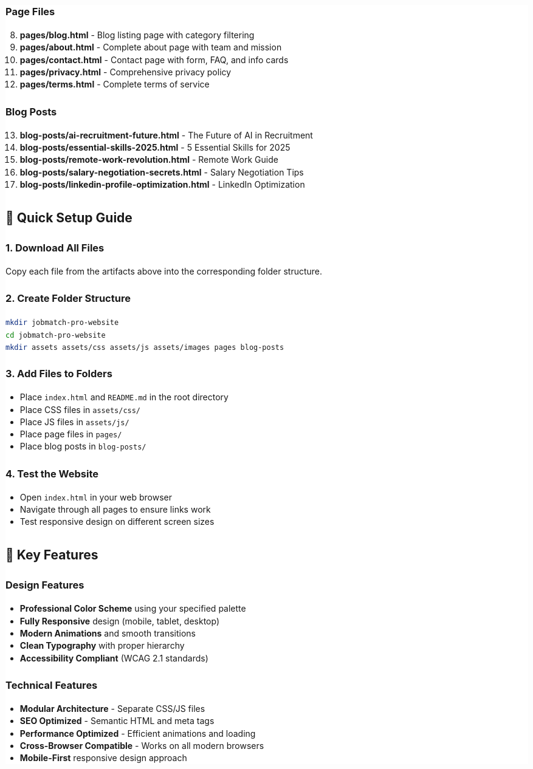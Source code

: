### Page Files
8. **pages/blog.html** - Blog listing page with category filtering
9. **pages/about.html** - Complete about page with team and mission
10. **pages/contact.html** - Contact page with form, FAQ, and info cards
11. **pages/privacy.html** - Comprehensive privacy policy
12. **pages/terms.html** - Complete terms of service

### Blog Posts
13. **blog-posts/ai-recruitment-future.html** - The Future of AI in Recruitment
14. **blog-posts/essential-skills-2025.html** - 5 Essential Skills for 2025
15. **blog-posts/remote-work-revolution.html** - Remote Work Guide
16. **blog-posts/salary-negotiation-secrets.html** - Salary Negotiation Tips
17. **blog-posts/linkedin-profile-optimization.html** - LinkedIn Optimization

## 🚀 Quick Setup Guide

### 1. Download All Files
Copy each file from the artifacts above into the corresponding folder structure.

### 2. Create Folder Structure
```bash
mkdir jobmatch-pro-website
cd jobmatch-pro-website
mkdir assets assets/css assets/js assets/images pages blog-posts
```

### 3. Add Files to Folders
- Place `index.html` and `README.md` in the root directory
- Place CSS files in `assets/css/`
- Place JS files in `assets/js/`
- Place page files in `pages/`
- Place blog posts in `blog-posts/`

### 4. Test the Website
- Open `index.html` in your web browser
- Navigate through all pages to ensure links work
- Test responsive design on different screen sizes

## 🎯 Key Features

### Design Features
- **Professional Color Scheme** using your specified palette
- **Fully Responsive** design (mobile, tablet, desktop)
- **Modern Animations** and smooth transitions
- **Clean Typography** with proper hierarchy
- **Accessibility Compliant** (WCAG 2.1 standards)

### Technical Features
- **Modular Architecture** - Separate CSS/JS files
- **SEO Optimized** - Semantic HTML and meta tags
- **Performance Optimized** - Efficient animations and loading
- **Cross-Browser Compatible** - Works on all modern browsers
- **Mobile-First** responsive design approach
